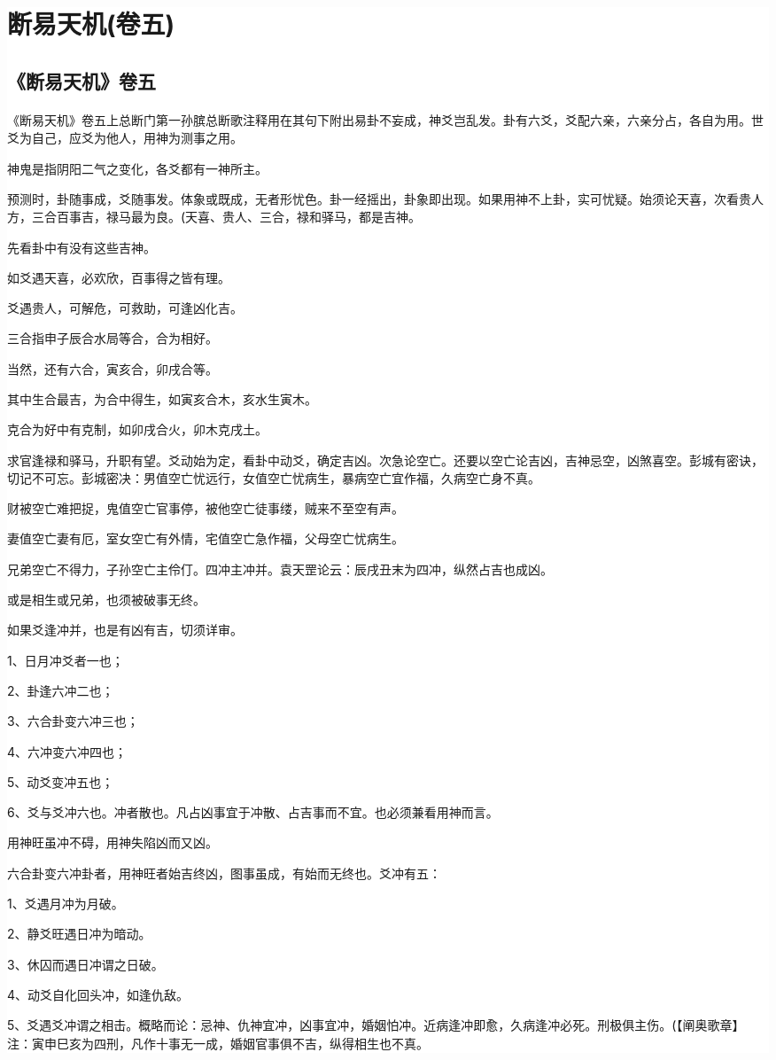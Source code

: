 # 断易天机(卷五)

## 《断易天机》卷五

《断易天机》卷五上总断门第一孙膑总断歌注释用在其句下附出易卦不妄成，神爻岂乱发。卦有六爻，爻配六亲，六亲分占，各自为用。世爻为自己，应爻为他人，用神为测事之用。

神鬼是指阴阳二气之变化，各爻都有一神所主。

预测时，卦随事成，爻随事发。体象或既成，无者形忧色。卦一经摇出，卦象即出现。如果用神不上卦，实可忧疑。始须论天喜，次看贵人方，三合百事吉，禄马最为良。(天喜、贵人、三合，禄和驿马，都是吉神。

先看卦中有没有这些吉神。

如爻遇天喜，必欢欣，百事得之皆有理。

爻遇贵人，可解危，可救助，可逢凶化吉。

三合指申子辰合水局等合，合为相好。

当然，还有六合，寅亥合，卯戌合等。

其中生合最吉，为合中得生，如寅亥合木，亥水生寅木。

克合为好中有克制，如卯戌合火，卯木克戌土。

求官逢禄和驿马，升职有望。爻动始为定，看卦中动爻，确定吉凶。次急论空亡。还要以空亡论吉凶，吉神忌空，凶煞喜空。彭城有密诀，切记不可忘。彭城密决：男值空亡忧远行，女值空亡忧病生，暴病空亡宜作福，久病空亡身不真。

财被空亡难把捉，鬼值空亡官事停，被他空亡徒事缕，贼来不至空有声。

妻值空亡妻有厄，室女空亡有外情，宅值空亡急作福，父母空亡忧病生。

兄弟空亡不得力，子孙空亡主伶仃。四冲主冲并。袁天罡论云：辰戌丑末为四冲，纵然占吉也成凶。

或是相生或兄弟，也须被破事无终。

如果爻逢冲并，也是有凶有吉，切须详审。

1、日月冲爻者一也；

2、卦逢六冲二也；

3、六合卦变六冲三也；

4、六冲变六冲四也；

5、动爻变冲五也；

6、爻与爻冲六也。冲者散也。凡占凶事宜于冲散、占吉事而不宜。也必须兼看用神而言。

用神旺虽冲不碍，用神失陷凶而又凶。

六合卦变六冲卦者，用神旺者始吉终凶，图事虽成，有始而无终也。爻冲有五：

1、爻遇月冲为月破。

2、静爻旺遇日冲为暗动。

3、休囚而遇日冲谓之日破。

4、动爻自化回头冲，如逢仇敌。

5、爻遇爻冲谓之相击。概略而论：忌神、仇神宜冲，凶事宜冲，婚姻怕冲。近病逢冲即愈，久病逢冲必死。刑极俱主伤。(【阐奥歌章】注：寅申巳亥为四刑，凡作十事无一成，婚姻官事俱不吉，纵得相生也不真。
